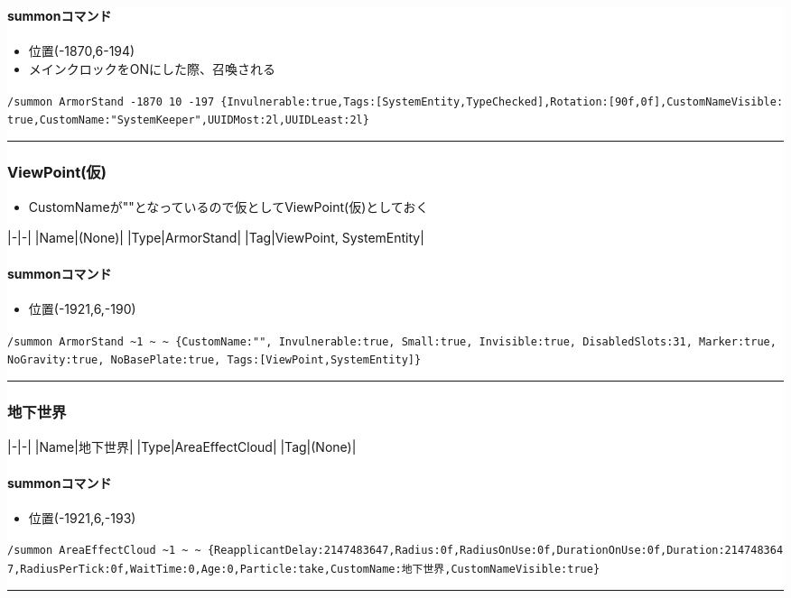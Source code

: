 #### summonコマンド

- 位置(-1870,6-194)
- メインクロックをONにした際、召喚される

```minecraftcommand
/summon ArmorStand -1870 10 -197 {Invulnerable:true,Tags:[SystemEntity,TypeChecked],Rotation:[90f,0f],CustomNameVisible:true,CustomName:"SystemKeeper",UUIDMost:2l,UUIDLeast:2l}
```

---

### ViewPoint(仮)

- CustomNameが""となっているので仮としてViewPoint(仮)としておく

|-|-|
|Name|(None)|
|Type|ArmorStand|
|Tag|ViewPoint, SystemEntity|

#### summonコマンド

- 位置(-1921,6,-190)

```minecraftcommand
/summon ArmorStand ~1 ~ ~ {CustomName:"", Invulnerable:true, Small:true, Invisible:true, DisabledSlots:31, Marker:true, NoGravity:true, NoBasePlate:true, Tags:[ViewPoint,SystemEntity]}
```

---

### 地下世界

|-|-|
|Name|地下世界|
|Type|AreaEffectCloud|
|Tag|(None)|

#### summonコマンド

- 位置(-1921,6,-193)

```minecraftcommand
/summon AreaEffectCloud ~1 ~ ~ {ReapplicantDelay:2147483647,Radius:0f,RadiusOnUse:0f,DurationOnUse:0f,Duration:2147483647,RadiusPerTick:0f,WaitTime:0,Age:0,Particle:take,CustomName:地下世界,CustomNameVisible:true}
```

---
